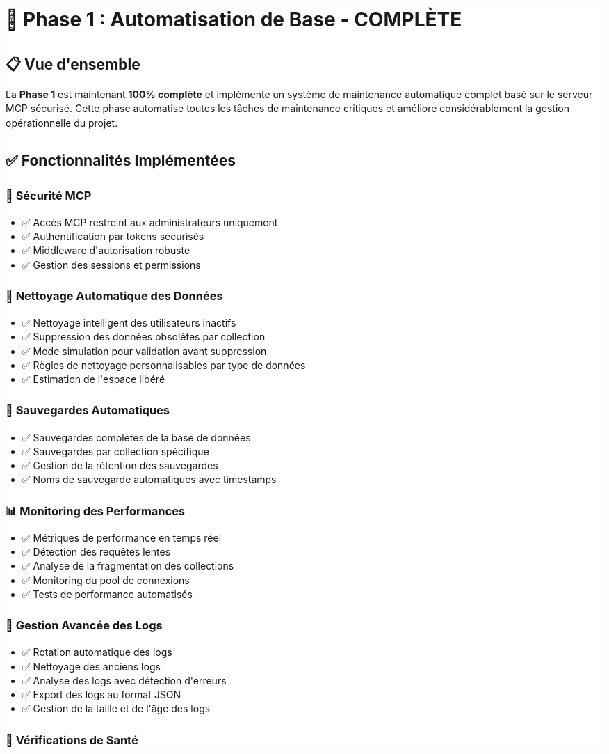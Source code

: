# 🚀 Phase 1 : Automatisation de Base - COMPLÈTE

## 📋 Vue d'ensemble

La **Phase 1** est maintenant **100% complète** et implémente un système de maintenance automatique complet basé sur le serveur MCP sécurisé. Cette phase automatise toutes les tâches de maintenance critiques et améliore considérablement la gestion opérationnelle du projet.

## ✅ **Fonctionnalités Implémentées**

### 🔐 **Sécurité MCP**

- ✅ Accès MCP restreint aux administrateurs uniquement
- ✅ Authentification par tokens sécurisés
- ✅ Middleware d'autorisation robuste
- ✅ Gestion des sessions et permissions

### 🧹 **Nettoyage Automatique des Données**

- ✅ Nettoyage intelligent des utilisateurs inactifs
- ✅ Suppression des données obsolètes par collection
- ✅ Mode simulation pour validation avant suppression
- ✅ Règles de nettoyage personnalisables par type de données
- ✅ Estimation de l'espace libéré

### 💾 **Sauvegardes Automatiques**

- ✅ Sauvegardes complètes de la base de données
- ✅ Sauvegardes par collection spécifique
- ✅ Gestion de la rétention des sauvegardes
- ✅ Noms de sauvegarde automatiques avec timestamps

### 📊 **Monitoring des Performances**

- ✅ Métriques de performance en temps réel
- ✅ Détection des requêtes lentes
- ✅ Analyse de la fragmentation des collections
- ✅ Monitoring du pool de connexions
- ✅ Tests de performance automatisés

### 📝 **Gestion Avancée des Logs**

- ✅ Rotation automatique des logs
- ✅ Nettoyage des anciens logs
- ✅ Analyse des logs avec détection d'erreurs
- ✅ Export des logs au format JSON
- ✅ Gestion de la taille et de l'âge des logs

### 🏥 **Vérifications de Santé**
